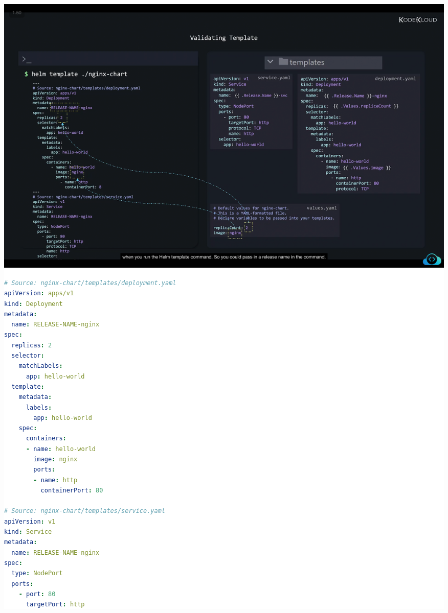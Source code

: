 ![alt text](../12-class-making-sure-chart-is-working-a/image-3.png)

```yaml
# Source: nginx-chart/templates/deployment.yaml
apiVersion: apps/v1
kind: Deployment
metadata:
  name: RELEASE-NAME-nginx
spec:
  replicas: 2
  selector:
    matchLabels:
      app: hello-world
  template:
    metadata:
      labels:
        app: hello-world
    spec:
      containers:
      - name: hello-world
        image: nginx
        ports:
        - name: http
          containerPort: 80

# Source: nginx-chart/templates/service.yaml
apiVersion: v1
kind: Service
metadata:
  name: RELEASE-NAME-nginx
spec:
  type: NodePort
  ports:
    - port: 80
      targetPort: http
```
